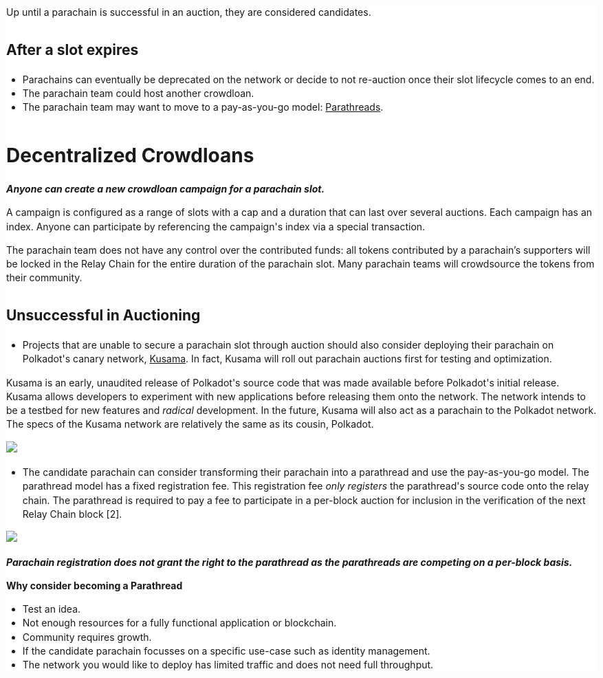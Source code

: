 Up until a parachain is successful in an auction, they are considered candidates.

## After a slot expires

* Parachains can eventually be deprecated on the network or decide to not re-auction once their slot lifecycle comes to an end.
* The parachain team could host another crowdloan.
* The parachain team may want to move to a pay-as-you-go model: [Parathreads](https://wiki.polkadot.network/docs/en/learn-parathreads).

# Decentralized Crowdloans

_**Anyone can create a new crowdloan campaign for a parachain slot.**_

A campaign is configured as a range of slots with a cap and a duration that can last over several auctions. Each campaign has an index. Anyone can participate by referencing the campaign's index via a special transaction.

The parachain team does not have any control over the contributed funds: all tokens contributed by a parachain’s supporters will be locked in the Relay Chain for the entire duration of the parachain slot. Many parachain teams will crowdsource the tokens from their community.

## Unsuccessful in Auctioning

* Projects that are unable to secure a parachain slot through auction should also consider deploying their parachain on Polkadot's canary network, [Kusama](https://kusama.network/). In fact, Kusama will roll out parachain auctions first for testing and optimization.

Kusama is an early, unaudited release of Polkadot's source code that was made available before Polkadot's initial release.
Kusama allows developers to experiment with new applications before releasing them onto the network. The network intends to be a testbed for new features and *radical* development. 
In the future, Kusama will also act as a parachain to the Polkadot network. The specs of the Kusama network are relatively the same as its cousin, Polkadot.

![](https://github.com/figment-networks/learn-tutorials/raw/master/assets/kusama.png)

* The candidate parachain can consider transforming their parachain into a parathread and use the pay-as-you-go model. The parathread model has a fixed registration fee. This registration fee _only registers_ the parathread's source code onto the relay chain. The parathread is required to pay a fee to participate in a per-block auction for inclusion in the verification of the next Relay Chain block \[2\].

![](https://github.com/figment-networks/learn-tutorials/raw/master/assets/parathread-parachain-diff.png)

_**Parachain registration does not grant the right to the parathread as the parathreads are competing on a per-block basis.**_

**Why consider becoming a Parathread**

* Test an idea. 
* Not enough resources for a fully functional application or blockchain. 
* Community requires growth. 
* If the candidate parachain focusses on a specific use-case such as identity management. 
* The network you would like to deploy has limited traffic and does not need full throughput.
